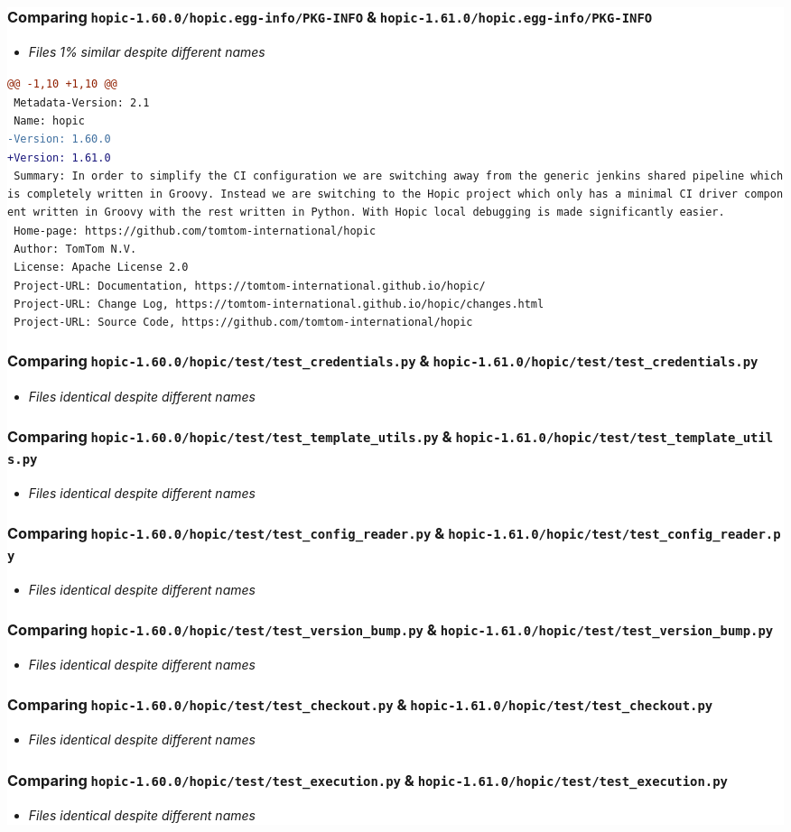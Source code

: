 ### Comparing `hopic-1.60.0/hopic.egg-info/PKG-INFO` & `hopic-1.61.0/hopic.egg-info/PKG-INFO`

 * *Files 1% similar despite different names*

```diff
@@ -1,10 +1,10 @@
 Metadata-Version: 2.1
 Name: hopic
-Version: 1.60.0
+Version: 1.61.0
 Summary: In order to simplify the CI configuration we are switching away from the generic jenkins shared pipeline which is completely written in Groovy. Instead we are switching to the Hopic project which only has a minimal CI driver component written in Groovy with the rest written in Python. With Hopic local debugging is made significantly easier.
 Home-page: https://github.com/tomtom-international/hopic
 Author: TomTom N.V.
 License: Apache License 2.0
 Project-URL: Documentation, https://tomtom-international.github.io/hopic/
 Project-URL: Change Log, https://tomtom-international.github.io/hopic/changes.html
 Project-URL: Source Code, https://github.com/tomtom-international/hopic
```

### Comparing `hopic-1.60.0/hopic/test/test_credentials.py` & `hopic-1.61.0/hopic/test/test_credentials.py`

 * *Files identical despite different names*

### Comparing `hopic-1.60.0/hopic/test/test_template_utils.py` & `hopic-1.61.0/hopic/test/test_template_utils.py`

 * *Files identical despite different names*

### Comparing `hopic-1.60.0/hopic/test/test_config_reader.py` & `hopic-1.61.0/hopic/test/test_config_reader.py`

 * *Files identical despite different names*

### Comparing `hopic-1.60.0/hopic/test/test_version_bump.py` & `hopic-1.61.0/hopic/test/test_version_bump.py`

 * *Files identical despite different names*

### Comparing `hopic-1.60.0/hopic/test/test_checkout.py` & `hopic-1.61.0/hopic/test/test_checkout.py`

 * *Files identical despite different names*

### Comparing `hopic-1.60.0/hopic/test/test_execution.py` & `hopic-1.61.0/hopic/test/test_execution.py`

 * *Files identical despite different names*
